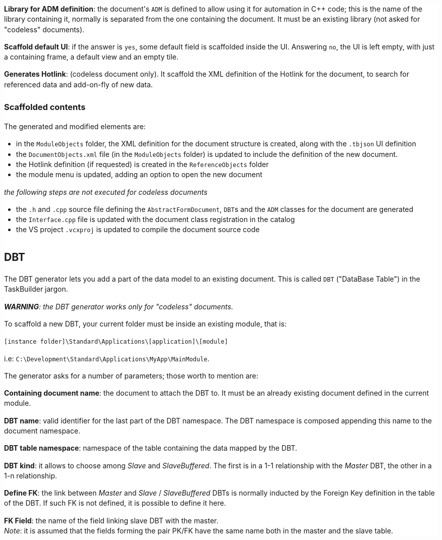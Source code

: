 **Library for ADM definition**: the document's `ADM` is defined to allow using it for automation in C++ code; this is the name of the library containing it, normally is separated from the one containing the document. It must be an existing library (not asked for "codeless" documents).

**Scaffold default UI**: if the answer is `yes`, some default field is scaffolded inside the UI. Answering `no`, the UI is left empty, with just a containing frame, a default view and an empty tile.

**Generates Hotlink**: (codeless document only). It scaffold the XML definition of the Hotlink for the document, to search for referenced data and add-on-fly of new data.

### Scaffolded contents
The generated and modified elements are:
* in the `ModuleObjects` folder, the XML definition for the document structure is created, along with the `.tbjson` UI definition 
* the `DocumentObjects.xml` file (in the `ModuleObjects` folder) is updated to include the definition of the new document.
* the Hotlink definition (if requested) is created in the `ReferenceObjects` folder
* the module menu is updated, adding an option to open the new document

*the following steps are not executed for codeless documents*

* the `.h` and `.cpp` source file defining the `AbstractFormDocument`, `DBT`s and the `ADM` classes for the document are generated
* the `Interface.cpp` file is updated with the document class registration in the catalog
* the VS project `.vcxproj` is updated to compile the document source code

## DBT
The DBT generator lets you add a part of the data model to an existing document. This is called `DBT` ("DataBase Table") in the TaskBuilder jargon.

***WARNING**: the DBT generator works only for "codeless" documents.*

To scaffold a new DBT, your current folder must be inside an existing module, that is:
```
[instance folder]\Standard\Applications\[application]\[module]
```
i.e: `C:\Development\Standard\Applications\MyApp\MainModule`.

The generator asks for a number of parameters; those worth to mention are:

**Containing document name**: the document to attach the DBT to. It must be an already existing document defined in the current module.

**DBT name**: valid identifier for the last part of the DBT namespace. The DBT namespace is composed appending this name to the document namespace.

**DBT table namespace**: namespace of the table containing the data mapped by the DBT.

**DBT kind**: it allows to choose among *Slave* and *SlaveBuffered*. The first is in a 1-1 relationship with the *Master* DBT, the other in a 1-n relationship.

**Define FK**: the link between *Master* and *Slave* / *SlaveBuffered* DBTs is normally inducted by the Foreign Key definition in the table of the DBT. If such FK is not defined, it is possible to define it here.

**FK Field**: the name of the field linking slave DBT with the master.  
*Note*: it is assumed that the fields forming the pair PK/FK have the same name both in the master and the slave table. 
